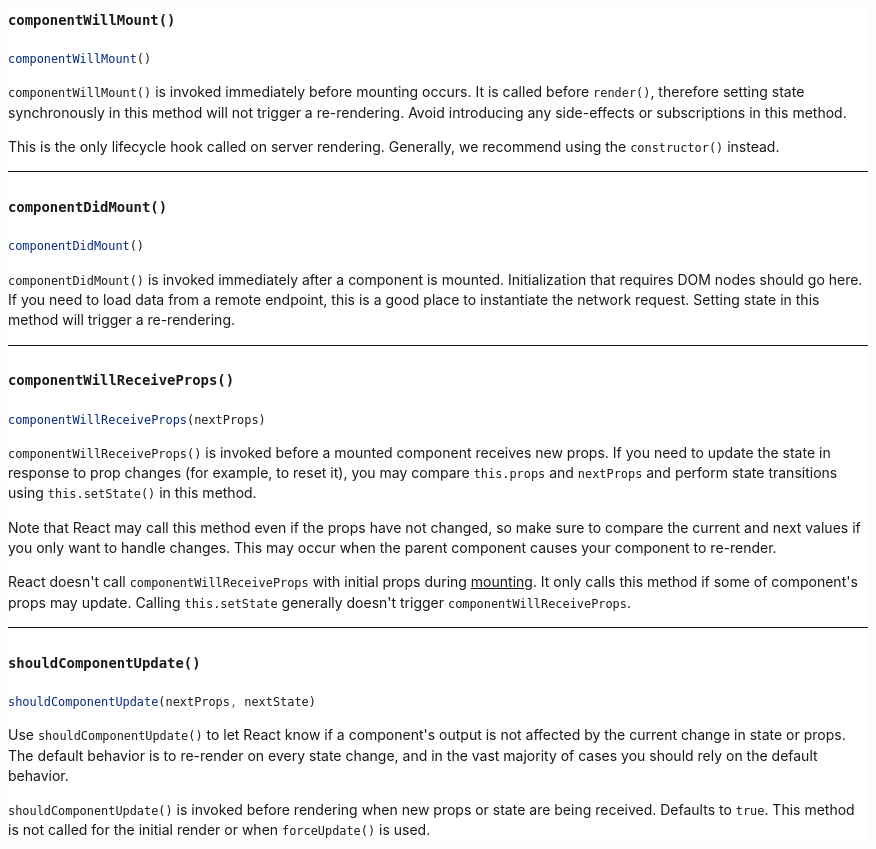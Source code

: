 ### `componentWillMount()`

```javascript
componentWillMount()
```

`componentWillMount()` is invoked immediately before mounting occurs. It is called before `render()`, therefore setting state synchronously in this method will not trigger a re-rendering. Avoid introducing any side-effects or subscriptions in this method.

This is the only lifecycle hook called on server rendering. Generally, we recommend using the `constructor()` instead.

* * *

### `componentDidMount()`

```javascript
componentDidMount()
```

`componentDidMount()` is invoked immediately after a component is mounted. Initialization that requires DOM nodes should go here. If you need to load data from a remote endpoint, this is a good place to instantiate the network request. Setting state in this method will trigger a re-rendering.

* * *

### `componentWillReceiveProps()`

```javascript
componentWillReceiveProps(nextProps)
```

`componentWillReceiveProps()` is invoked before a mounted component receives new props. If you need to update the state in response to prop changes (for example, to reset it), you may compare `this.props` and `nextProps` and perform state transitions using `this.setState()` in this method.

Note that React may call this method even if the props have not changed, so make sure to compare the current and next values if you only want to handle changes. This may occur when the parent component causes your component to re-render.

React doesn't call `componentWillReceiveProps` with initial props during [mounting](#mounting). It only calls this method if some of component's props may update. Calling `this.setState` generally doesn't trigger `componentWillReceiveProps`.

* * *

### `shouldComponentUpdate()`

```javascript
shouldComponentUpdate(nextProps, nextState)
```

Use `shouldComponentUpdate()` to let React know if a component's output is not affected by the current change in state or props. The default behavior is to re-render on every state change, and in the vast majority of cases you should rely on the default behavior.

`shouldComponentUpdate()` is invoked before rendering when new props or state are being received. Defaults to `true`. This method is not called for the initial render or when `forceUpdate()` is used.
